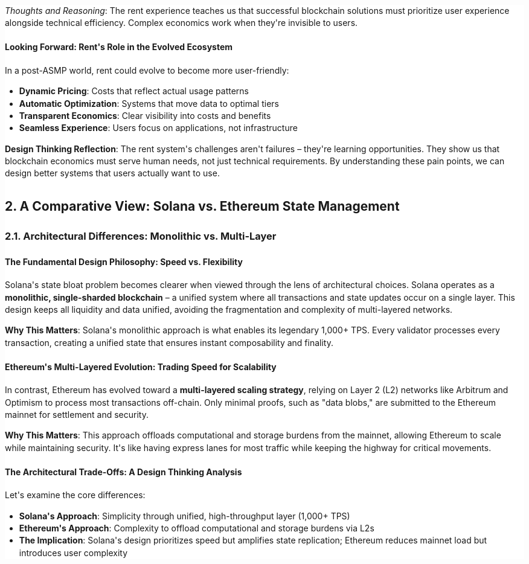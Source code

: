 *Thoughts and Reasoning*: The rent experience teaches us that successful blockchain solutions must prioritize user experience alongside technical efficiency. Complex economics work when they're invisible to users.

#### Looking Forward: Rent's Role in the Evolved Ecosystem

In a post-ASMP world, rent could evolve to become more user-friendly:

- **Dynamic Pricing**: Costs that reflect actual usage patterns
- **Automatic Optimization**: Systems that move data to optimal tiers
- **Transparent Economics**: Clear visibility into costs and benefits
- **Seamless Experience**: Users focus on applications, not infrastructure

**Design Thinking Reflection**: The rent system's challenges aren't failures – they're learning opportunities. They show us that blockchain economics must serve human needs, not just technical requirements. By understanding these pain points, we can design better systems that users actually want to use.

## 2. A Comparative View: Solana vs. Ethereum State Management

### 2.1. Architectural Differences: Monolithic vs. Multi-Layer

#### The Fundamental Design Philosophy: Speed vs. Flexibility

Solana's state bloat problem becomes clearer when viewed through the lens of architectural choices. Solana operates as a **monolithic, single-sharded blockchain** – a unified system where all transactions and state updates occur on a single layer. This design keeps all liquidity and data unified, avoiding the fragmentation and complexity of multi-layered networks.

**Why This Matters**: Solana's monolithic approach is what enables its legendary 1,000+ TPS. Every validator processes every transaction, creating a unified state that ensures instant composability and finality.

#### Ethereum's Multi-Layered Evolution: Trading Speed for Scalability

In contrast, Ethereum has evolved toward a **multi-layered scaling strategy**, relying on Layer 2 (L2) networks like Arbitrum and Optimism to process most transactions off-chain. Only minimal proofs, such as "data blobs," are submitted to the Ethereum mainnet for settlement and security.

**Why This Matters**: This approach offloads computational and storage burdens from the mainnet, allowing Ethereum to scale while maintaining security. It's like having express lanes for most traffic while keeping the highway for critical movements.

#### The Architectural Trade-Offs: A Design Thinking Analysis

Let's examine the core differences:

- **Solana's Approach**: Simplicity through unified, high-throughput layer (1,000+ TPS)
- **Ethereum's Approach**: Complexity to offload computational and storage burdens via L2s
- **The Implication**: Solana's design prioritizes speed but amplifies state replication; Ethereum reduces mainnet load but introduces user complexity
